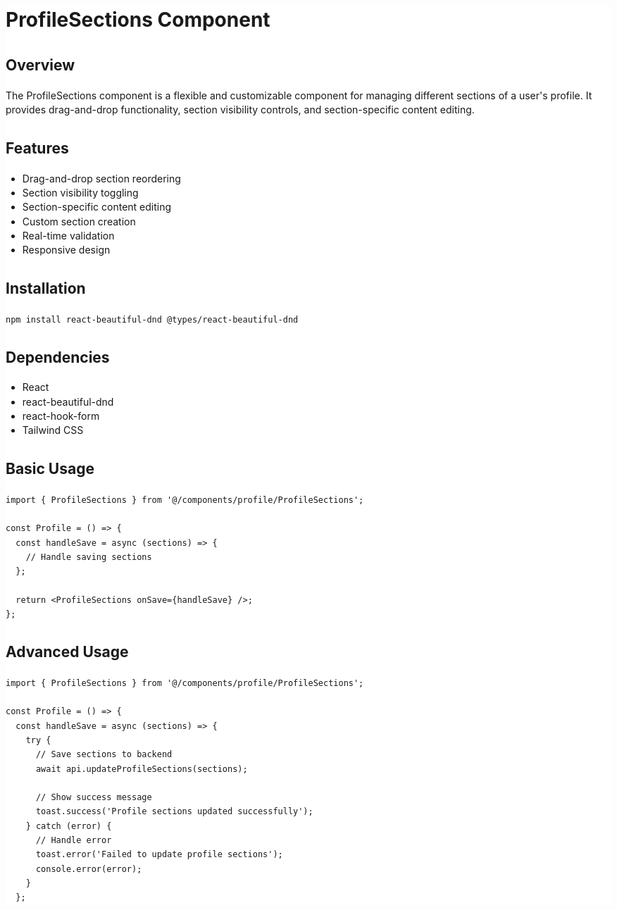 # ProfileSections Component

## Overview
The ProfileSections component is a flexible and customizable component for managing different sections of a user's profile. It provides drag-and-drop functionality, section visibility controls, and section-specific content editing.

## Features
- Drag-and-drop section reordering
- Section visibility toggling
- Section-specific content editing
- Custom section creation
- Real-time validation
- Responsive design

## Installation

```bash
npm install react-beautiful-dnd @types/react-beautiful-dnd
```

## Dependencies
- React
- react-beautiful-dnd
- react-hook-form
- Tailwind CSS

## Basic Usage

```tsx
import { ProfileSections } from '@/components/profile/ProfileSections';

const Profile = () => {
  const handleSave = async (sections) => {
    // Handle saving sections
  };

  return <ProfileSections onSave={handleSave} />;
};
```

## Advanced Usage

```tsx
import { ProfileSections } from '@/components/profile/ProfileSections';

const Profile = () => {
  const handleSave = async (sections) => {
    try {
      // Save sections to backend
      await api.updateProfileSections(sections);
      
      // Show success message
      toast.success('Profile sections updated successfully');
    } catch (error) {
      // Handle error
      toast.error('Failed to update profile sections');
      console.error(error);
    }
  };
```